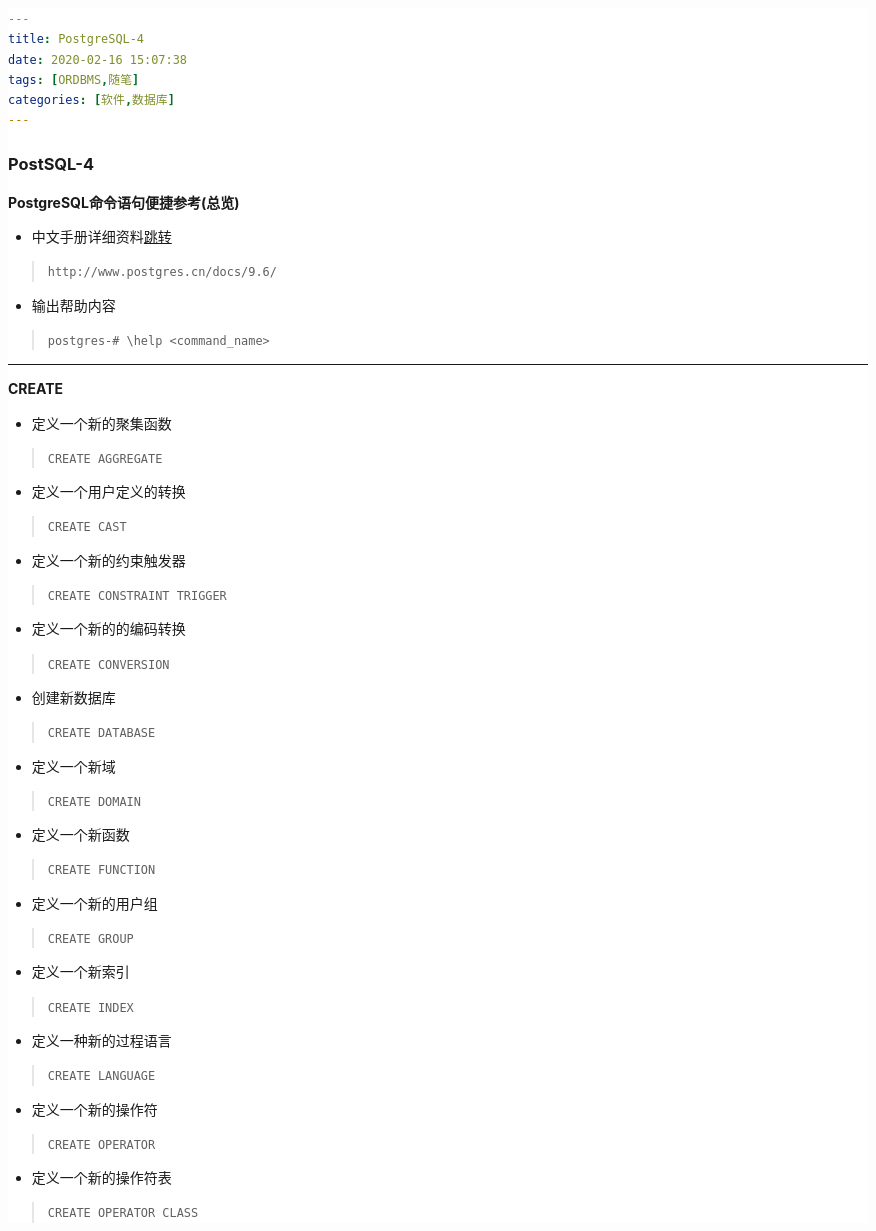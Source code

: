 ```yaml
---
title: PostgreSQL-4
date: 2020-02-16 15:07:38
tags: [ORDBMS,随笔]
categories: [软件,数据库]
---
```


### PostSQL-4

**PostgreSQL命令语句便捷参考(总览)**

* 中文手册详细资料[跳转](http://www.postgres.cn/docs/9.6/)
> `http://www.postgres.cn/docs/9.6/`

* 输出帮助内容
> `postgres-# \help <command_name>`

---

**CREATE**

* 定义一个新的聚集函数
> `CREATE AGGREGATE`

* 定义一个用户定义的转换
> `CREATE CAST`

* 定义一个新的约束触发器 
> `CREATE CONSTRAINT TRIGGER`

* 定义一个新的的编码转换
> `CREATE CONVERSION`

* 创建新数据库
> `CREATE DATABASE`

* 定义一个新域
> `CREATE DOMAIN`

* 定义一个新函数
> `CREATE FUNCTION`

* 定义一个新的用户组
> `CREATE GROUP`

* 定义一个新索引
> `CREATE INDEX`

* 定义一种新的过程语言
> `CREATE LANGUAGE`

* 定义一个新的操作符
> `CREATE OPERATOR`

* 定义一个新的操作符表
> `CREATE OPERATOR CLASS`
